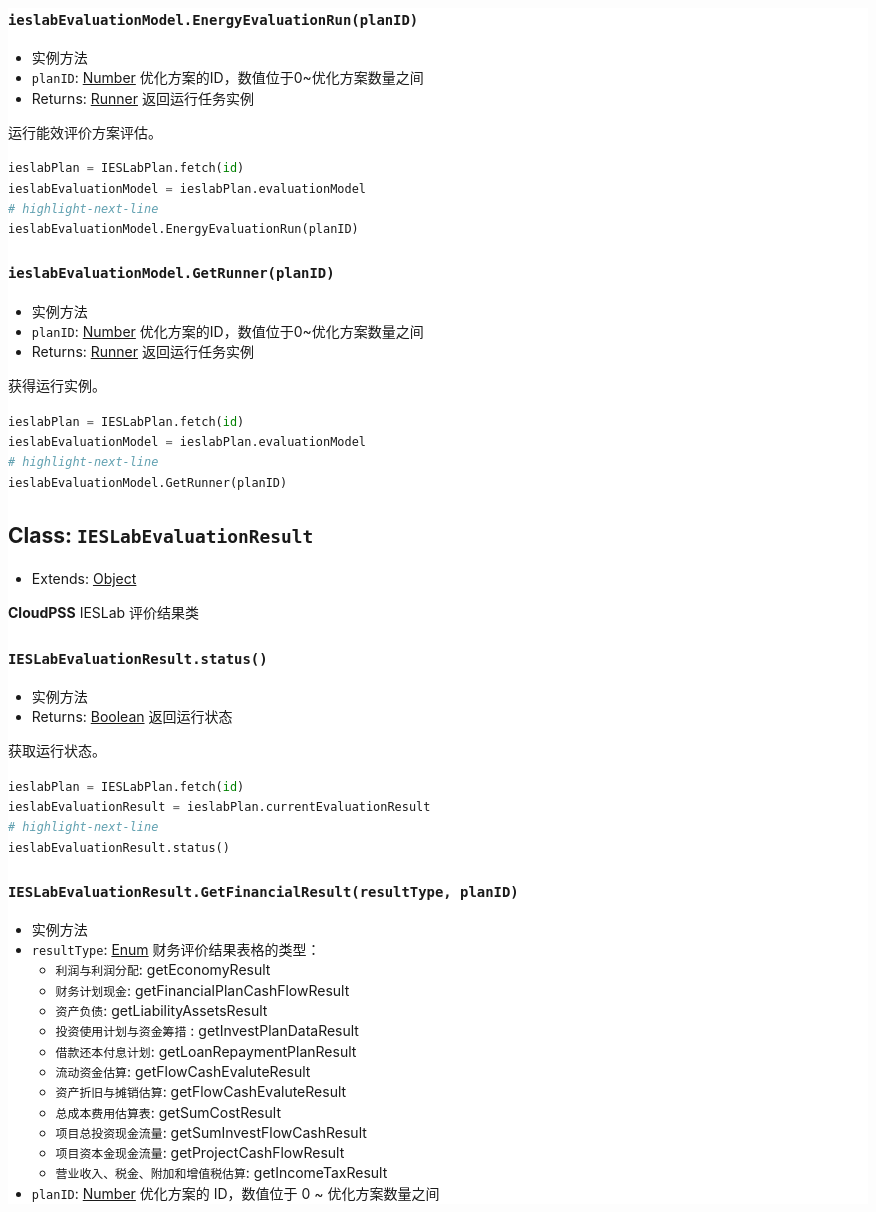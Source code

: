 ### `ieslabEvaluationModel.EnergyEvaluationRun(planID)`

- 实例方法
- `planID`: [Number][Number] 优化方案的ID，数值位于0~优化方案数量之间
- Returns: [Runner][Object] 返回运行任务实例

运行能效评价方案评估。

```python showLineNumbers
ieslabPlan = IESLabPlan.fetch(id)
ieslabEvaluationModel = ieslabPlan.evaluationModel
# highlight-next-line
ieslabEvaluationModel.EnergyEvaluationRun(planID)
```

### `ieslabEvaluationModel.GetRunner(planID)`

- 实例方法
- `planID`: [Number][Number] 优化方案的ID，数值位于0~优化方案数量之间
- Returns: [Runner][Object] 返回运行任务实例

获得运行实例。

```python showLineNumbers
ieslabPlan = IESLabPlan.fetch(id)
ieslabEvaluationModel = ieslabPlan.evaluationModel
# highlight-next-line
ieslabEvaluationModel.GetRunner(planID)
```

## Class: `IESLabEvaluationResult`

- Extends: [Object][Object]

**CloudPSS** IESLab 评价结果类


### `IESLabEvaluationResult.status()`

- 实例方法
- Returns: [Boolean][Boolean] 返回运行状态
  
获取运行状态。

```python showLineNumbers
ieslabPlan = IESLabPlan.fetch(id)
ieslabEvaluationResult = ieslabPlan.currentEvaluationResult
# highlight-next-line
ieslabEvaluationResult.status()
```

### `IESLabEvaluationResult.GetFinancialResult(resultType, planID)`

- 实例方法
- `resultType`: [Enum][Enum] 财务评价结果表格的类型：
  - `利润与利润分配`: getEconomyResult
  - `财务计划现金`:  getFinancialPlanCashFlowResult
  - `资产负债`:  getLiabilityAssetsResult
  - `投资使用计划与资金筹措` :  getInvestPlanDataResult
  - `借款还本付息计划`:  getLoanRepaymentPlanResult
  - `流动资金估算`:  getFlowCashEvaluteResult
  - `资产折旧与摊销估算`:  getFlowCashEvaluteResult 
  - `总成本费用估算表`:  getSumCostResult
  - `项目总投资现金流量`:  getSumInvestFlowCashResult 
  - `项目资本金现金流量`:  getProjectCashFlowResult 
  - `营业收入、税金、附加和增值税估算`:  getIncomeTaxResult 
- `planID`: [Number][Number] 优化方案的 ID，数值位于 0 ~ 优化方案数量之间

[Object]: https://docs.python.org/3.8/tutorial/classes.html#class-objects
[Number]: https://docs.python.org/3.8/tutorial/introduction.html#numbers
[Float]: https://docs.python.org/3.8/c-api/float.html
[String]: https://docs.python.org/3.8/tutorial/introduction.html#strings
[Boolean]: https://docs.python.org/3.8/c-api/bool.html
[List]: https://docs.python.org/3.8/tutorial/introduction.html#lists
[Dict]: https://docs.python.org/3.8/tutorial/datastructures.html#dictionaries
[Enum]: https://docs.python.org/3.8/library/enum.html